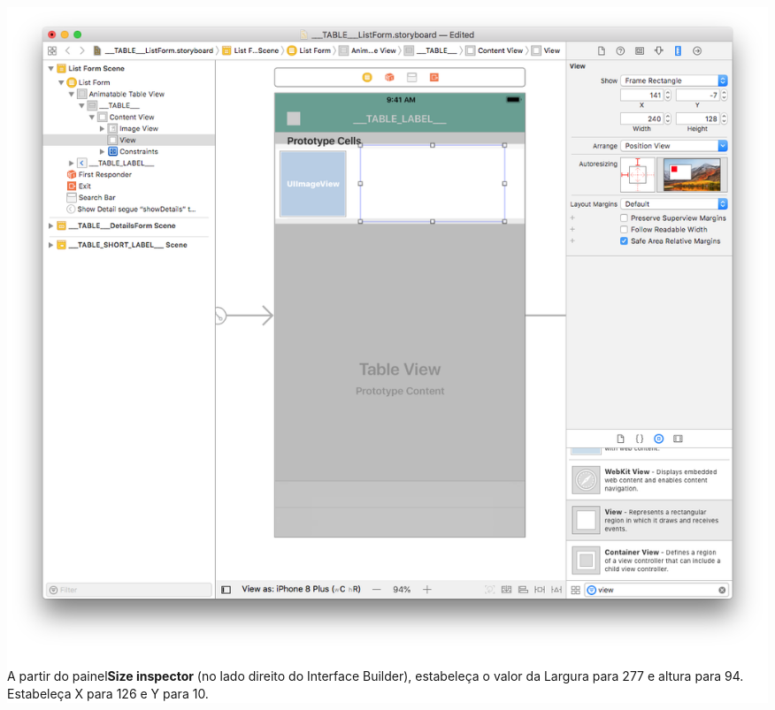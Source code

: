 ![Add View Storyboard](img/add-view-storyboard.png)

A partir do painel**Size inspector** (no lado direito do Interface Builder), estabeleça o valor da Largura para 277 e altura para 94. Estabeleça X para 126 e Y para 10.
